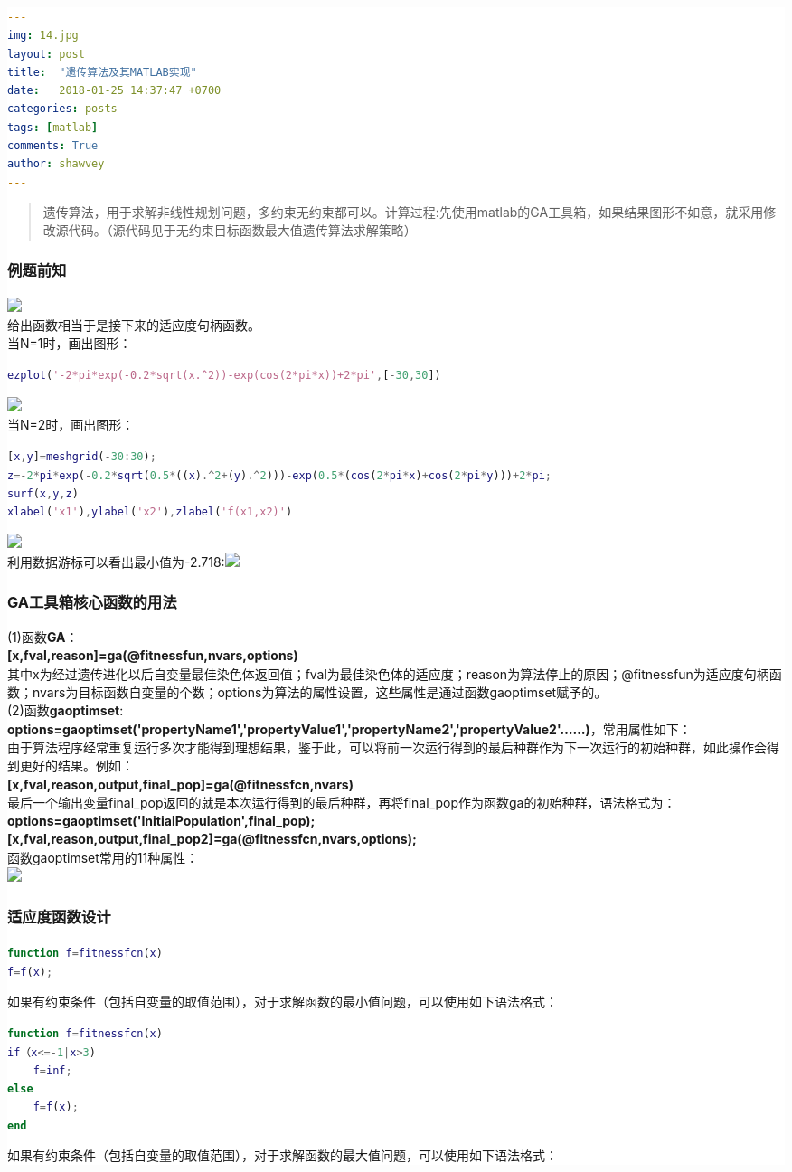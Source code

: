 ```yaml
---
img: 14.jpg
layout: post
title:  "遗传算法及其MATLAB实现"
date:   2018-01-25 14:37:47 +0700
categories: posts
tags: [matlab]
comments: True
author: shawvey
---
```

> 遗传算法，用于求解非线性规划问题，多约束无约束都可以。计算过程:先使用matlab的GA工具箱，如果结果图形不如意，就采用修改源代码。（源代码见于无约束目标函数最大值遗传算法求解策略）

### 例题前知
![](https://i.imgur.com/hpRGoa0.png)        
给出函数相当于是接下来的适应度句柄函数。         
当N=1时，画出图形：         
``` matlab
ezplot('-2*pi*exp(-0.2*sqrt(x.^2))-exp(cos(2*pi*x))+2*pi',[-30,30])
```
![](https://i.imgur.com/TANsWT9.png)           
当N=2时，画出图形：           
``` matlab
[x,y]=meshgrid(-30:30);
z=-2*pi*exp(-0.2*sqrt(0.5*((x).^2+(y).^2)))-exp(0.5*(cos(2*pi*x)+cos(2*pi*y)))+2*pi;
surf(x,y,z)
xlabel('x1'),ylabel('x2'),zlabel('f(x1,x2)')
```
![](https://i.imgur.com/cndHpnE.png)          
利用数据游标可以看出最小值为-2.718:![](https://i.imgur.com/N5DFqDa.png)         

### GA工具箱核心函数的用法              
(1)函数**GA**：           
**[x,fval,reason]=ga(@fitnessfun,nvars,options)**           
其中x为经过遗传进化以后自变量最佳染色体返回值；fval为最佳染色体的适应度；reason为算法停止的原因；@fitnessfun为适应度句柄函数；nvars为目标函数自变量的个数；options为算法的属性设置，这些属性是通过函数gaoptimset赋予的。           
(2)函数**gaoptimset**:                 
**options=gaoptimset('propertyName1','propertyValue1','propertyName2','propertyValue2'……)**，常用属性如下：             
由于算法程序经常重复运行多次才能得到理想结果，鉴于此，可以将前一次运行得到的最后种群作为下一次运行的初始种群，如此操作会得到更好的结果。例如：             
**[x,fval,reason,output,final_pop]=ga(@fitnessfcn,nvars)**            
最后一个输出变量final_pop返回的就是本次运行得到的最后种群，再将final_pop作为函数ga的初始种群，语法格式为：         
**options=gaoptimset('InitialPopulation',final_pop);**          
**[x,fval,reason,output,final_pop2]=ga(@fitnessfcn,nvars,options);**            
函数gaoptimset常用的11种属性：                
![](https://i.imgur.com/JOz4IgY.png)          
    
### 适应度函数设计    
``` matlab      
function f=fitnessfcn(x)
f=f(x);
```
如果有约束条件（包括自变量的取值范围），对于求解函数的最小值问题，可以使用如下语法格式：          
``` matlab                                         
function f=fitnessfcn(x)
if（x<=-1|x>3)
    f=inf;
else
    f=f(x);
end
```
如果有约束条件（包括自变量的取值范围），对于求解函数的最大值问题，可以使用如下语法格式：                                       